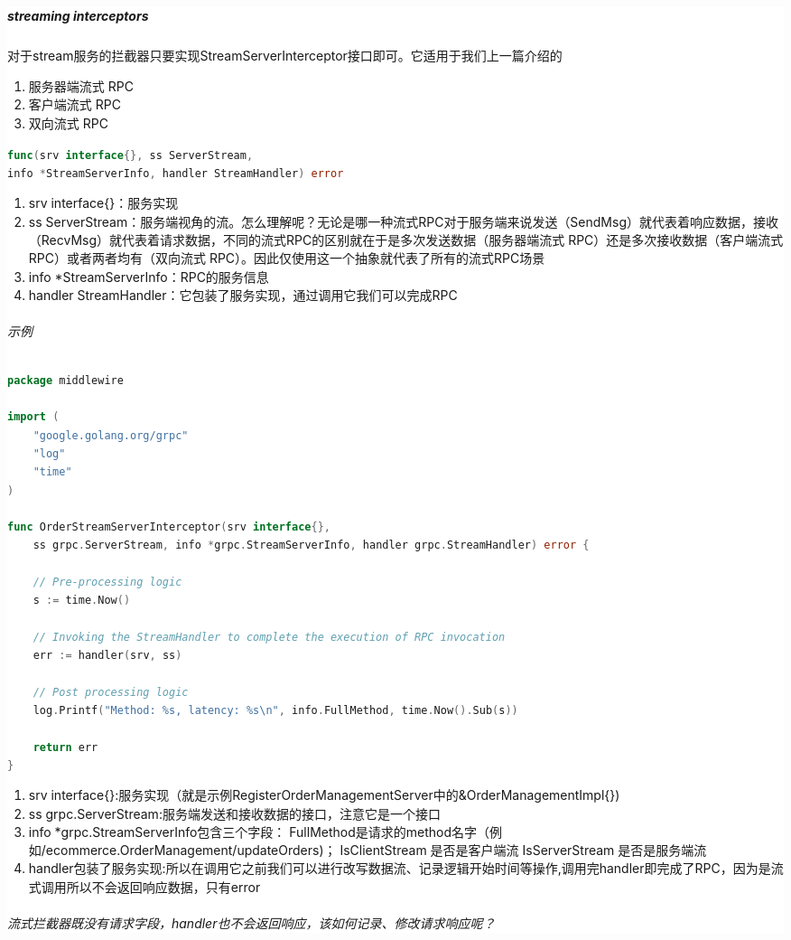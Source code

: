 ##### streaming interceptors

对于stream服务的拦截器只要实现StreamServerInterceptor接口即可。它适用于我们上一篇介绍的

1. 服务器端流式 RPC
2. 客户端流式 RPC
3. 双向流式 RPC

```go
func(srv interface{}, ss ServerStream,
info *StreamServerInfo, handler StreamHandler) error
```

1. srv interface{}：服务实现
2. ss ServerStream：服务端视角的流。怎么理解呢？无论是哪一种流式RPC对于服务端来说发送（SendMsg）就代表着响应数据，接收（RecvMsg）就代表着请求数据，不同的流式RPC的区别就在于是多次发送数据（服务器端流式
   RPC）还是多次接收数据（客户端流式 RPC）或者两者均有（双向流式 RPC）。因此仅使用这一个抽象就代表了所有的流式RPC场景
3. info *StreamServerInfo：RPC的服务信息
4. handler StreamHandler：它包装了服务实现，通过调用它我们可以完成RPC

###### 示例

```go
package middlewire

import (
	"google.golang.org/grpc"
	"log"
	"time"
)

func OrderStreamServerInterceptor(srv interface{},
	ss grpc.ServerStream, info *grpc.StreamServerInfo, handler grpc.StreamHandler) error {

	// Pre-processing logic
	s := time.Now()

	// Invoking the StreamHandler to complete the execution of RPC invocation
	err := handler(srv, ss)

	// Post processing logic
	log.Printf("Method: %s, latency: %s\n", info.FullMethod, time.Now().Sub(s))

	return err
}
```

1. srv interface{}:服务实现（就是示例RegisterOrderManagementServer中的&OrderManagementImpl{})
2. ss grpc.ServerStream:服务端发送和接收数据的接口，注意它是一个接口
3. info *grpc.StreamServerInfo包含三个字段： FullMethod是请求的method名字（例如/ecommerce.OrderManagement/updateOrders)；
   IsClientStream 是否是客户端流 IsServerStream 是否是服务端流
4. handler包装了服务实现:所以在调用它之前我们可以进行改写数据流、记录逻辑开始时间等操作,调用完handler即完成了RPC，因为是流式调用所以不会返回响应数据，只有error

###### 流式拦截器既没有请求字段，handler也不会返回响应，该如何记录、修改请求响应呢？
